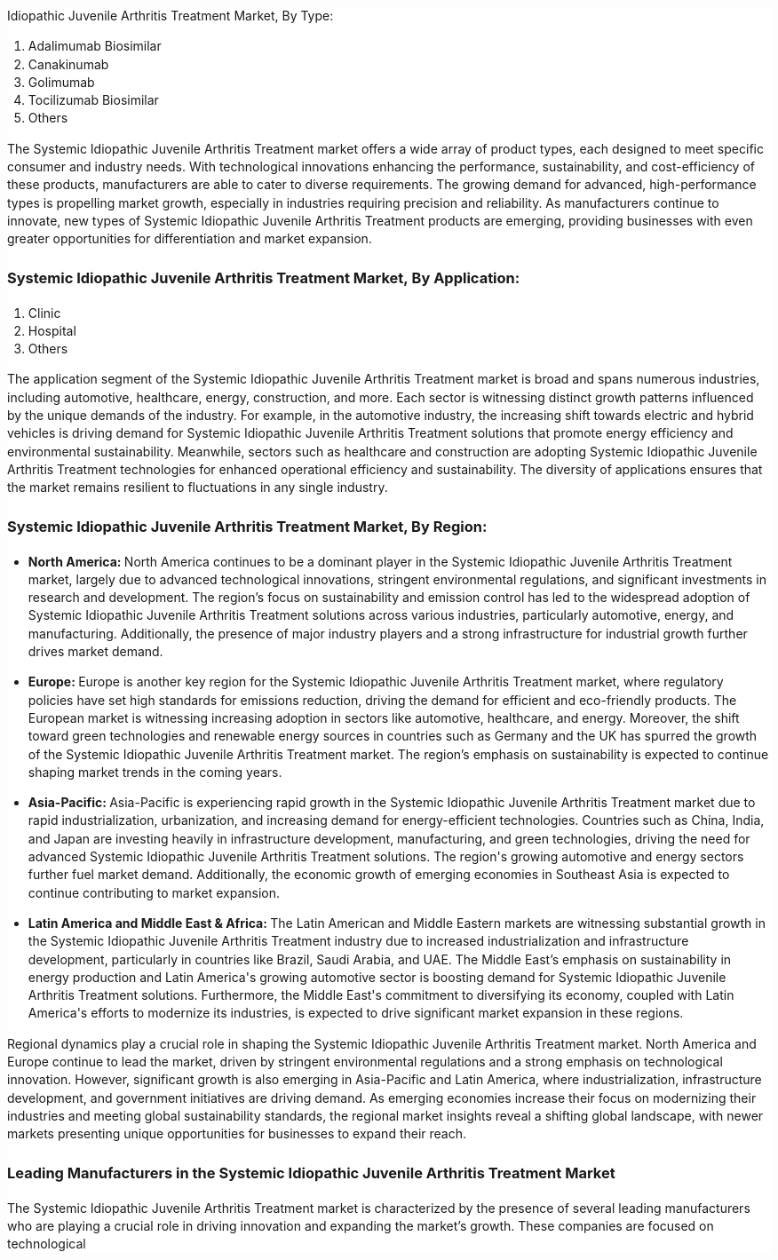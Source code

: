 Idiopathic Juvenile Arthritis Treatment Market, By Type:<br /></strong></h3><ol><li>Adalimumab Biosimilar<li> Canakinumab<li> Golimumab<li> Tocilizumab Biosimilar<li> Others</li></ol><p>The Systemic Idiopathic Juvenile Arthritis Treatment market offers a wide array of product types, each designed to meet specific consumer and industry needs. With technological innovations enhancing the performance, sustainability, and cost-efficiency of these products, manufacturers are able to cater to diverse requirements. The growing demand for advanced, high-performance types is propelling market growth, especially in industries requiring precision and reliability. As manufacturers continue to innovate, new types of Systemic Idiopathic Juvenile Arthritis Treatment products are emerging, providing businesses with even greater opportunities for differentiation and market expansion.</p><h3>Systemic Idiopathic Juvenile Arthritis Treatment Market,&nbsp;By Application:</h3><ol><li>Clinic<li> Hospital<li> Others</li></ol><p>The application segment of the Systemic Idiopathic Juvenile Arthritis Treatment market is broad and spans numerous industries, including automotive, healthcare, energy, construction, and more. Each sector is witnessing distinct growth patterns influenced by the unique demands of the industry. For example, in the automotive industry, the increasing shift towards electric and hybrid vehicles is driving demand for Systemic Idiopathic Juvenile Arthritis Treatment solutions that promote energy efficiency and environmental sustainability. Meanwhile, sectors such as healthcare and construction are adopting Systemic Idiopathic Juvenile Arthritis Treatment technologies for enhanced operational efficiency and sustainability. The diversity of applications ensures that the market remains resilient to fluctuations in any single industry.</p><h3>Systemic Idiopathic Juvenile Arthritis Treatment Market, By Region:</h3><ul><li><p><strong>North America:&nbsp;</strong>North America continues to be a dominant player in the Systemic Idiopathic Juvenile Arthritis Treatment market, largely due to advanced technological innovations, stringent environmental regulations, and significant investments in research and development. The region&rsquo;s focus on sustainability and emission control has led to the widespread adoption of Systemic Idiopathic Juvenile Arthritis Treatment solutions across various industries, particularly automotive, energy, and manufacturing. Additionally, the presence of major industry players and a strong infrastructure for industrial growth further drives market demand.</p></li><li><p><strong><strong>Europe:&nbsp;</strong></strong>Europe is another key region for the Systemic Idiopathic Juvenile Arthritis Treatment market, where regulatory policies have set high standards for emissions reduction, driving the demand for efficient and eco-friendly products. The European market is witnessing increasing adoption in sectors like automotive, healthcare, and energy. Moreover, the shift toward green technologies and renewable energy sources in countries such as Germany and the UK has spurred the growth of the Systemic Idiopathic Juvenile Arthritis Treatment market. The region&rsquo;s emphasis on sustainability is expected to continue shaping market trends in the coming years.</p></li><li><p><strong><strong>Asia-Pacific:&nbsp;</strong></strong>Asia-Pacific is experiencing rapid growth in the Systemic Idiopathic Juvenile Arthritis Treatment market due to rapid industrialization, urbanization, and increasing demand for energy-efficient technologies. Countries such as China, India, and Japan are investing heavily in infrastructure development, manufacturing, and green technologies, driving the need for advanced Systemic Idiopathic Juvenile Arthritis Treatment solutions. The region's growing automotive and energy sectors further fuel market demand. Additionally, the economic growth of emerging economies in Southeast Asia is expected to continue contributing to market expansion.</p></li><li><p><strong><strong>Latin America and Middle East &amp; Africa:&nbsp;</strong></strong>The Latin American and Middle Eastern markets are witnessing substantial growth in the Systemic Idiopathic Juvenile Arthritis Treatment industry due to increased industrialization and infrastructure development, particularly in countries like Brazil, Saudi Arabia, and UAE. The Middle East&rsquo;s emphasis on sustainability in energy production and Latin America's growing automotive sector is boosting demand for Systemic Idiopathic Juvenile Arthritis Treatment solutions. Furthermore, the Middle East's commitment to diversifying its economy, coupled with Latin America's efforts to modernize its industries, is expected to drive significant market expansion in these regions.</p></li></ul><p>Regional dynamics play a crucial role in shaping the Systemic Idiopathic Juvenile Arthritis Treatment market. North America and Europe continue to lead the market, driven by stringent environmental regulations and a strong emphasis on technological innovation. However, significant growth is also emerging in Asia-Pacific and Latin America, where industrialization, infrastructure development, and government initiatives are driving demand. As emerging economies increase their focus on modernizing their industries and meeting global sustainability standards, the regional market insights reveal a shifting global landscape, with newer markets presenting unique opportunities for businesses to expand their reach.</p><h3><strong>Leading Manufacturers in the Systemic Idiopathic Juvenile Arthritis Treatment Market</strong></h3><p>The Systemic Idiopathic Juvenile Arthritis Treatment market is characterized by the presence of several leading manufacturers who are playing a crucial role in driving innovation and expanding the market&rsquo;s growth. These companies are focused on technological